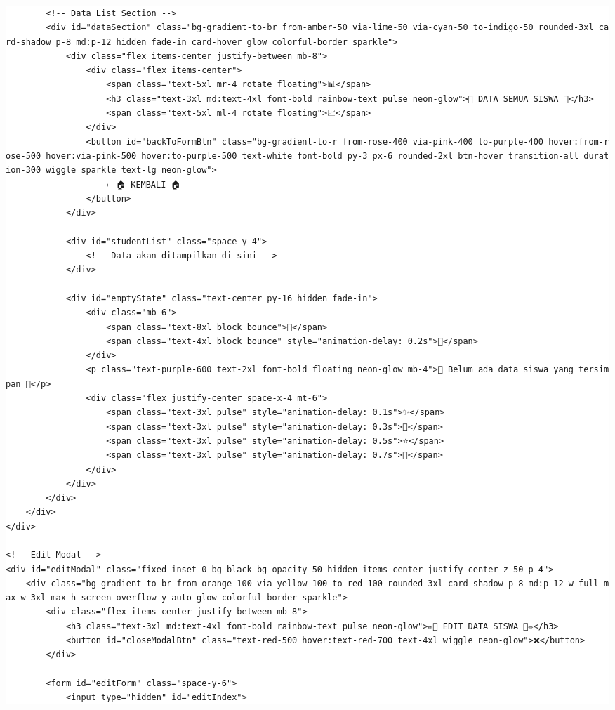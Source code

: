             <!-- Data List Section -->
            <div id="dataSection" class="bg-gradient-to-br from-amber-50 via-lime-50 via-cyan-50 to-indigo-50 rounded-3xl card-shadow p-8 md:p-12 hidden fade-in card-hover glow colorful-border sparkle">
                <div class="flex items-center justify-between mb-8">
                    <div class="flex items-center">
                        <span class="text-5xl mr-4 rotate floating">📊</span>
                        <h3 class="text-3xl md:text-4xl font-bold rainbow-text pulse neon-glow">🌟 DATA SEMUA SISWA 🌟</h3>
                        <span class="text-5xl ml-4 rotate floating">📈</span>
                    </div>
                    <button id="backToFormBtn" class="bg-gradient-to-r from-rose-400 via-pink-400 to-purple-400 hover:from-rose-500 hover:via-pink-500 hover:to-purple-500 text-white font-bold py-3 px-6 rounded-2xl btn-hover transition-all duration-300 wiggle sparkle text-lg neon-glow">
                        ← 🏠 KEMBALI 🏠
                    </button>
                </div>
                
                <div id="studentList" class="space-y-4">
                    <!-- Data akan ditampilkan di sini -->
                </div>
                
                <div id="emptyState" class="text-center py-16 hidden fade-in">
                    <div class="mb-6">
                        <span class="text-8xl block bounce">📝</span>
                        <span class="text-4xl block bounce" style="animation-delay: 0.2s">💫</span>
                    </div>
                    <p class="text-purple-600 text-2xl font-bold floating neon-glow mb-4">🌈 Belum ada data siswa yang tersimpan 🌈</p>
                    <div class="flex justify-center space-x-4 mt-6">
                        <span class="text-3xl pulse" style="animation-delay: 0.1s">✨</span>
                        <span class="text-3xl pulse" style="animation-delay: 0.3s">🌟</span>
                        <span class="text-3xl pulse" style="animation-delay: 0.5s">⭐</span>
                        <span class="text-3xl pulse" style="animation-delay: 0.7s">💫</span>
                    </div>
                </div>
            </div>
        </div>
    </div>

    <!-- Edit Modal -->
    <div id="editModal" class="fixed inset-0 bg-black bg-opacity-50 hidden items-center justify-center z-50 p-4">
        <div class="bg-gradient-to-br from-orange-100 via-yellow-100 to-red-100 rounded-3xl card-shadow p-8 md:p-12 w-full max-w-3xl max-h-screen overflow-y-auto glow colorful-border sparkle">
            <div class="flex items-center justify-between mb-8">
                <h3 class="text-3xl md:text-4xl font-bold rainbow-text pulse neon-glow">✏️🌟 EDIT DATA SISWA 🌟✏️</h3>
                <button id="closeModalBtn" class="text-red-500 hover:text-red-700 text-4xl wiggle neon-glow">❌</button>
            </div>
            
            <form id="editForm" class="space-y-6">
                <input type="hidden" id="editIndex">
                